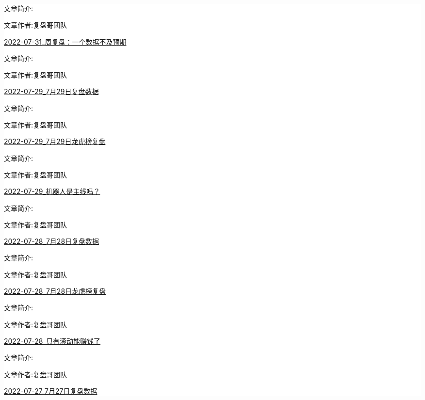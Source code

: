 文章简介:

文章作者:复盘哥团队

[2022-07-31_周复盘：一个数据不及预期](http://mp.weixin.qq.com/s?__biz=MzAwNjY4MjQwMA==&mid=2650548495&idx=1&sn=fa8bcf3f3943bf6c4a2e94ec7b2bba57&chksm=83012b40b476a256c9d96ef22b0a801a16e88bcbcd81adfabb2e956762d14bf1d8573e1a066c&scene=27#wechat_redirect)

文章简介:

文章作者:复盘哥团队

[2022-07-29_7月29日复盘数据](http://mp.weixin.qq.com/s?__biz=MzAwNjY4MjQwMA==&mid=2650548483&idx=2&sn=a49472b597aa17d3ca89be6d05a47106&chksm=83012b4cb476a25ad63072687b5fdb1dfae8aea028c259c6b5444e383ca4bbe9b01e7a6bb62d&scene=27#wechat_redirect)

文章简介:

文章作者:复盘哥团队

[2022-07-29_7月29日龙虎榜复盘](http://mp.weixin.qq.com/s?__biz=MzAwNjY4MjQwMA==&mid=2650548483&idx=3&sn=1d28913161b9855c797585de2a575843&chksm=83012b4cb476a25a854e5f00aa7b62ea718a174be7a8d99902bd3b1758e543a143533823164b&scene=27#wechat_redirect)

文章简介:

文章作者:复盘哥团队

[2022-07-29_机器人是主线吗？](http://mp.weixin.qq.com/s?__biz=MzAwNjY4MjQwMA==&mid=2650548483&idx=1&sn=4864216bbf19cb225f403281173f65cb&chksm=83012b4cb476a25a44c816b2fbdd588ba60b48143e1fc0e765afebc05426b0c45c859259733b&scene=27#wechat_redirect)

文章简介:

文章作者:复盘哥团队

[2022-07-28_7月28日复盘数据](http://mp.weixin.qq.com/s?__biz=MzAwNjY4MjQwMA==&mid=2650548478&idx=2&sn=a6e38aa7e7313dc8367f7f9ace2cfa39&chksm=83012ab1b476a3a712415b03aacfad35886e39c77c5cc51b6d98a3bf495bfde034237a9ed733&scene=27#wechat_redirect)

文章简介:

文章作者:复盘哥团队

[2022-07-28_7月28日龙虎榜复盘](http://mp.weixin.qq.com/s?__biz=MzAwNjY4MjQwMA==&mid=2650548478&idx=3&sn=1d1e479dd4423f0571138b2c3c207461&chksm=83012ab1b476a3a707bb0d5b309f91c740e5b1f80a1a274b70ce7fdab1ef899e5b9bbe212b5e&scene=27#wechat_redirect)

文章简介:

文章作者:复盘哥团队

[2022-07-28_只有滚动能赚钱了](http://mp.weixin.qq.com/s?__biz=MzAwNjY4MjQwMA==&mid=2650548478&idx=1&sn=653b7dd91bd0e7d7fbb611b4470518e4&chksm=83012ab1b476a3a71e5ce685df354c54adff678829573aaf8d532e8348ee6db1988bbb3c3746&scene=27#wechat_redirect)

文章简介:

文章作者:复盘哥团队

[2022-07-27_7月27日复盘数据](http://mp.weixin.qq.com/s?__biz=MzAwNjY4MjQwMA==&mid=2650548448&idx=2&sn=231dff152f49ba88c9dfe37cbc1c2932&chksm=83012aafb476a3b96f53949d46dcf40c7f9e188f6895a909f9ef3b8ae49f62954509441c59bc&scene=27#wechat_redirect)
